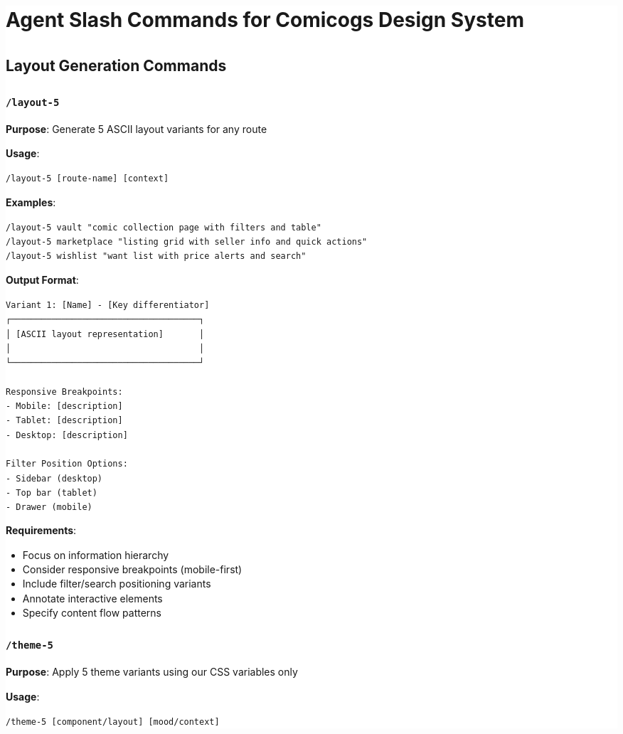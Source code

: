 # Agent Slash Commands for Comicogs Design System

## Layout Generation Commands

### `/layout-5`
**Purpose**: Generate 5 ASCII layout variants for any route

**Usage**:
```
/layout-5 [route-name] [context]
```

**Examples**:
```
/layout-5 vault "comic collection page with filters and table"
/layout-5 marketplace "listing grid with seller info and quick actions"
/layout-5 wishlist "want list with price alerts and search"
```

**Output Format**:
```
Variant 1: [Name] - [Key differentiator]
┌─────────────────────────────────────┐
│ [ASCII layout representation]       │
│                                     │
└─────────────────────────────────────┘

Responsive Breakpoints:
- Mobile: [description]
- Tablet: [description]  
- Desktop: [description]

Filter Position Options:
- Sidebar (desktop)
- Top bar (tablet)
- Drawer (mobile)
```

**Requirements**:
- Focus on information hierarchy
- Consider responsive breakpoints (mobile-first)
- Include filter/search positioning variants
- Annotate interactive elements
- Specify content flow patterns

### `/theme-5`
**Purpose**: Apply 5 theme variants using our CSS variables only

**Usage**:
```
/theme-5 [component/layout] [mood/context]
```

